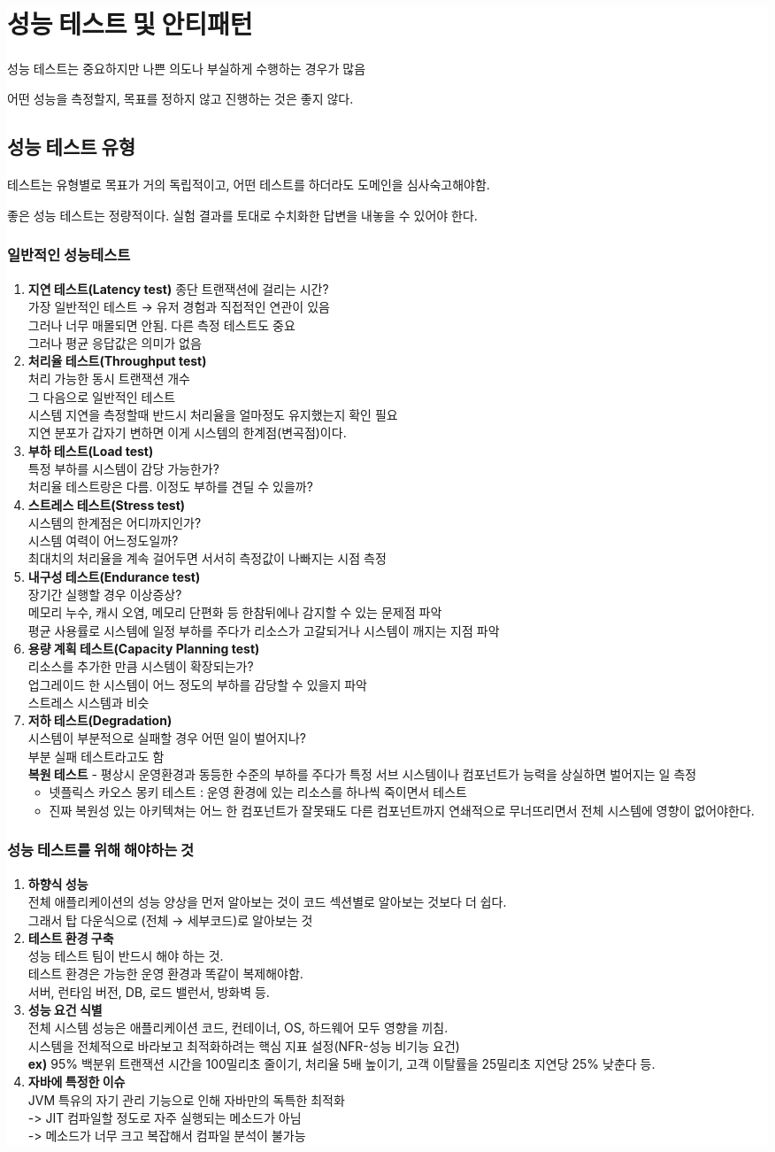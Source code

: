# 성능 테스트 및 안티패턴

성능 테스트는 중요하지만 나쁜 의도나 부실하게 수행하는 경우가 많음

어떤 성능을 측정할지, 목표를 정하지 않고 진행하는 것은 좋지 않다.

## 성능 테스트 유형

테스트는 유형별로 목표가 거의 독립적이고, 어떤 테스트를 하더라도 도메인을 심사숙고해야함.

좋은 성능 테스트는 정량적이다. 실험 결과를 토대로 수치화한 답변을 내놓을 수 있어야 한다.

### 일반적인 성능테스트

1. **지연 테스트(Latency test)**
종단 트랜잭션에 걸리는 시간?  
가장 일반적인 테스트 → 유저 경험과 직접적인 연관이 있음  
그러나 너무 매몰되면 안됨. 다른 측정 테스트도 중요  
그러나 평균 응답값은 의미가 없음  
2. **처리율 테스트(Throughput test)**  
처리 가능한 동시 트랜잭션 개수  
그 다음으로 일반적인 테스트  
시스템 지연을 측정할때 반드시 처리율을 얼마정도 유지했는지 확인 필요  
지연 분포가 갑자기 변하면 이게 시스템의 한계점(변곡점)이다.  
3. **부하 테스트(Load test)**  
특정 부하를 시스템이 감당 가능한가?  
처리율 테스트랑은 다름. 이정도 부하를 견딜 수 있을까?  
4. **스트레스 테스트(Stress test)**  
시스템의 한계점은 어디까지인가?  
시스템 여력이 어느정도일까?  
최대치의 처리율을 계속 걸어두면 서서히 측정값이 나빠지는 시점 측정  
5. **내구성 테스트(Endurance test)**  
장기간 실행할 경우 이상증상?  
메모리 누수, 캐시 오염, 메모리 단편화 등 한참뒤에나 감지할 수 있는 문제점 파악  
평균 사용률로 시스템에 일정 부하를 주다가 리소스가 고갈되거나 시스템이 깨지는 지점 파악  
6. **용량 계획 테스트(Capacity Planning test)**  
리소스를 추가한 만큼 시스템이 확장되는가?  
업그레이드 한 시스템이 어느 정도의 부하를 감당할 수 있을지 파악  
스트레스 시스템과 비슷  
7. **저하 테스트(Degradation)**  
시스템이 부분적으로 실패할 경우 어떤 일이 벌어지나?  
부분 실패 테스트라고도 함  
**복원 테스트** - 평상시 운영환경과 동등한 수준의 부하를 주다가 특정 서브 시스템이나 컴포넌트가 능력을 상실하면 벌어지는 일 측정
    - 넷플릭스 카오스 몽키 테스트 : 운영 환경에 있는 리소스를 하나씩 죽이면서 테스트
    - 진짜 복원성 있는 아키텍쳐는 어느 한 컴포넌트가 잘못돼도 다른 컴포넌트까지 연쇄적으로 무너뜨리면서 전체 시스템에 영향이 없어야한다.

### 성능 테스트를 위해 해야하는 것

1. **하향식 성능**  
전체 애플리케이션의 성능 양상을 먼저 알아보는 것이 코드 섹션별로 알아보는 것보다 더 쉽다.  
그래서 탑 다운식으로 (전체 → 세부코드)로 알아보는 것  
2. **테스트 환경 구축**  
성능 테스트 팀이 반드시 해야 하는 것.  
테스트 환경은 가능한 운영 환경과 똑같이 복제해야함.  
서버, 런타임 버전, DB, 로드 밸런서, 방화벽 등.  
3. **성능 요건 식별**  
전체 시스템 성능은 애플리케이션 코드, 컨테이너, OS, 하드웨어 모두 영향을 끼침.  
시스템을 전체적으로 바라보고 최적화하려는 핵심 지표 설정(NFR-성능 비기능 요건)  
**ex)** 95% 백분위 트랜잭션 시간을 100밀리초 줄이기, 처리율 5배 높이기, 고객 이탈률을 25밀리초 지연당 25% 낮춘다 등.  
4. **자바에 특정한 이슈**  
JVM 특유의 자기 관리 기능으로 인해 자바만의 독특한 최적화  
-> JIT 컴파일할 정도로 자주 실행되는 메소드가 아님  
-> 메소드가 너무 크고 복잡해서 컴파일 분석이 불가능  